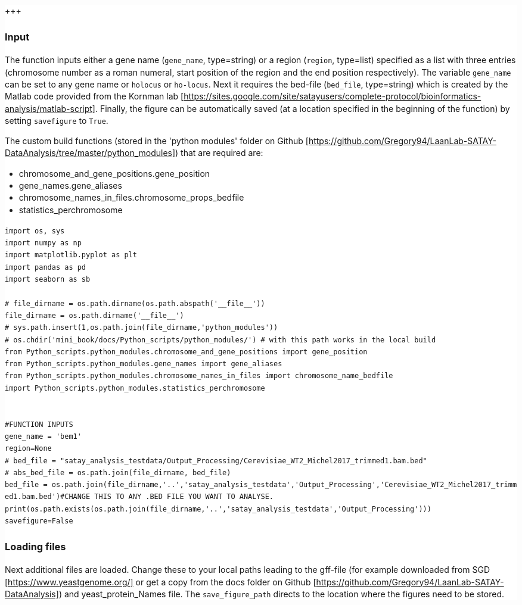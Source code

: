 +++

### Input
The function inputs either a gene name (`gene_name`, type=string) or a region (`region`, type=list) specified as a list with three entries (chromosome number as a roman numeral, start position of the region and the end position respectively).
The variable `gene_name` can be set to any gene name or `holocus` or `ho-locus`.
Next it requires the bed-file (`bed_file`, type=string) which is created by the Matlab code provided from the Kornman lab [https://sites.google.com/site/satayusers/complete-protocol/bioinformatics-analysis/matlab-script].
Finally, the figure can be automatically saved (at a location specified in the beginning of the function) by setting `savefigure` to `True`.

The custom build functions (stored in the 'python modules' folder on Github [https://github.com/Gregory94/LaanLab-SATAY-DataAnalysis/tree/master/python_modules]) that are required are:
- chromosome_and_gene_positions.gene_position
- gene_names.gene_aliases
- chromosome_names_in_files.chromosome_props_bedfile
- statistics_perchromosome

```{code-cell} ipython3
import os, sys
import numpy as np
import matplotlib.pyplot as plt
import pandas as pd
import seaborn as sb

# file_dirname = os.path.dirname(os.path.abspath('__file__'))
file_dirname = os.path.dirname('__file__')
# sys.path.insert(1,os.path.join(file_dirname,'python_modules'))
# os.chdir('mini_book/docs/Python_scripts/python_modules/') # with this path works in the local build
from Python_scripts.python_modules.chromosome_and_gene_positions import gene_position
from Python_scripts.python_modules.gene_names import gene_aliases
from Python_scripts.python_modules.chromosome_names_in_files import chromosome_name_bedfile
import Python_scripts.python_modules.statistics_perchromosome 


#FUNCTION INPUTS
gene_name = 'bem1'
region=None
# bed_file = "satay_analysis_testdata/Output_Processing/Cerevisiae_WT2_Michel2017_trimmed1.bam.bed"
# abs_bed_file = os.path.join(file_dirname, bed_file)
bed_file = os.path.join(file_dirname,'..','satay_analysis_testdata','Output_Processing','Cerevisiae_WT2_Michel2017_trimmed1.bam.bed')#CHANGE THIS TO ANY .BED FILE YOU WANT TO ANALYSE.
print(os.path.exists(os.path.join(file_dirname,'..','satay_analysis_testdata','Output_Processing')))
savefigure=False
```

### Loading files
Next additional files are loaded. Change these to your local paths leading to the gff-file (for example downloaded from SGD [https://www.yeastgenome.org/] or get a copy from the docs folder on Github [https://github.com/Gregory94/LaanLab-SATAY-DataAnalysis]) and yeast_protein_Names file.
The `save_figure_path` directs to the location where the figures need to be stored.
